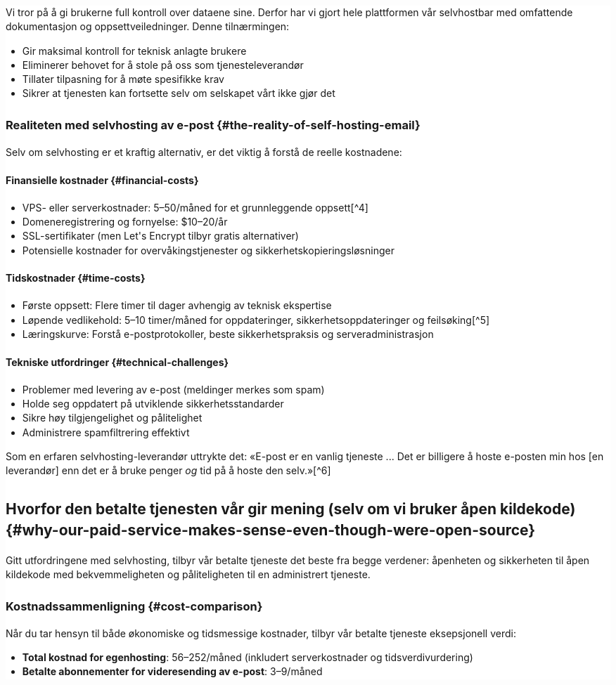 Vi tror på å gi brukerne full kontroll over dataene sine. Derfor har vi gjort hele plattformen vår selvhostbar med omfattende dokumentasjon og oppsettveiledninger. Denne tilnærmingen:

* Gir maksimal kontroll for teknisk anlagte brukere
* Eliminerer behovet for å stole på oss som tjenesteleverandør
* Tillater tilpasning for å møte spesifikke krav
* Sikrer at tjenesten kan fortsette selv om selskapet vårt ikke gjør det

### Realiteten med selvhosting av e-post {#the-reality-of-self-hosting-email}

Selv om selvhosting er et kraftig alternativ, er det viktig å forstå de reelle kostnadene:

#### Finansielle kostnader {#financial-costs}

* VPS- eller serverkostnader: $5–$50/måned for et grunnleggende oppsett\[^4]
* Domeneregistrering og fornyelse: $10–20/år
* SSL-sertifikater (men Let's Encrypt tilbyr gratis alternativer)
* Potensielle kostnader for overvåkingstjenester og sikkerhetskopieringsløsninger

#### Tidskostnader {#time-costs}

* Første oppsett: Flere timer til dager avhengig av teknisk ekspertise
* Løpende vedlikehold: 5–10 timer/måned for oppdateringer, sikkerhetsoppdateringer og feilsøking\[^5]
* Læringskurve: Forstå e-postprotokoller, beste sikkerhetspraksis og serveradministrasjon

#### Tekniske utfordringer {#technical-challenges}

* Problemer med levering av e-post (meldinger merkes som spam)
* Holde seg oppdatert på utviklende sikkerhetsstandarder
* Sikre høy tilgjengelighet og pålitelighet
* Administrere spamfiltrering effektivt

Som en erfaren selvhosting-leverandør uttrykte det: «E-post er en vanlig tjeneste ... Det er billigere å hoste e-posten min hos \[en leverandør] enn det er å bruke penger *og* tid på å hoste den selv.»\[^6]

## Hvorfor den betalte tjenesten vår gir mening (selv om vi bruker åpen kildekode) {#why-our-paid-service-makes-sense-even-though-were-open-source}

Gitt utfordringene med selvhosting, tilbyr vår betalte tjeneste det beste fra begge verdener: åpenheten og sikkerheten til åpen kildekode med bekvemmeligheten og påliteligheten til en administrert tjeneste.

### Kostnadssammenligning {#cost-comparison}

Når du tar hensyn til både økonomiske og tidsmessige kostnader, tilbyr vår betalte tjeneste eksepsjonell verdi:

* **Total kostnad for egenhosting**: $56–$252/måned (inkludert serverkostnader og tidsverdivurdering)
* **Betalte abonnementer for videresending av e-post**: $3–$9/måned
